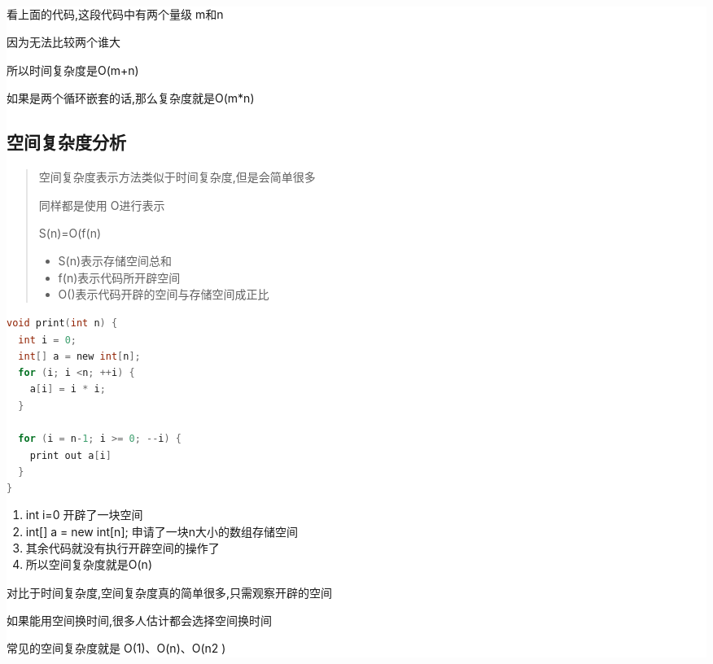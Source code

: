 看上面的代码,这段代码中有两个量级 m和n

因为无法比较两个谁大

所以时间复杂度是O(m+n)

如果是两个循环嵌套的话,那么复杂度就是O(m*n)

## 空间复杂度分析

> 空间复杂度表示方法类似于时间复杂度,但是会简单很多
>
> 同样都是使用 O进行表示
>
> S(n)=O(f(n)
>
> * S(n)表示存储空间总和
> * f(n)表示代码所开辟空间
> * O()表示代码开辟的空间与存储空间成正比

```c
void print(int n) {
  int i = 0;
  int[] a = new int[n];
  for (i; i <n; ++i) {
    a[i] = i * i;
  }
 
  for (i = n-1; i >= 0; --i) {
    print out a[i]
  }
}
```

1. int i=0 开辟了一块空间
2.  int[] a = new int[n]; 申请了一块n大小的数组存储空间
3. 其余代码就没有执行开辟空间的操作了
4. 所以空间复杂度就是O(n)

对比于时间复杂度,空间复杂度真的简单很多,只需观察开辟的空间

如果能用空间换时间,很多人估计都会选择空间换时间

常见的空间复杂度就是 O(1)、O(n)、O(n2 )